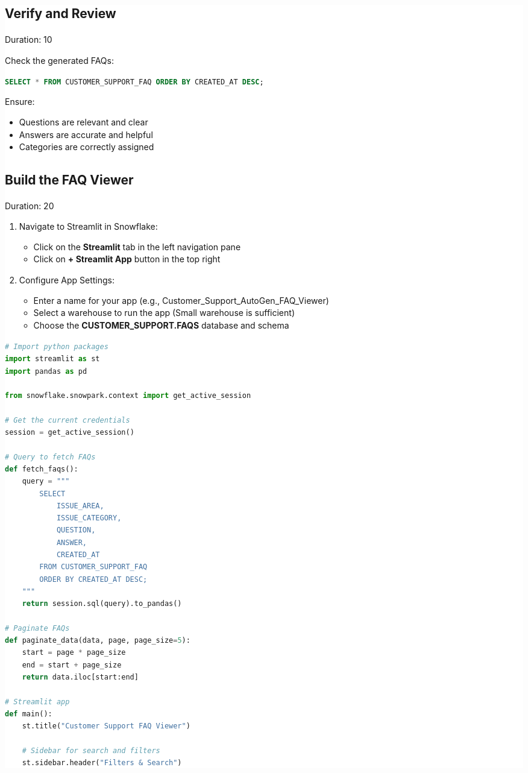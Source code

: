 ## Verify and Review
Duration: 10

Check the generated FAQs:

```sql
SELECT * FROM CUSTOMER_SUPPORT_FAQ ORDER BY CREATED_AT DESC;
```

Ensure:
- Questions are relevant and clear
- Answers are accurate and helpful
- Categories are correctly assigned




## Build the FAQ Viewer
Duration: 20

1. Navigate to Streamlit in Snowflake:  
     
   * Click on the **Streamlit** tab in the left navigation pane  
   * Click on **\+ Streamlit App** button in the top right
   
2. Configure App Settings:  
     
   * Enter a name for your app (e.g., Customer\_Support\_AutoGen\_FAQ\_Viewer)  
   * Select a warehouse to run the app (Small warehouse is sufficient)  
   * Choose the **CUSTOMER_SUPPORT.FAQS** database and schema

```python
# Import python packages
import streamlit as st
import pandas as pd

from snowflake.snowpark.context import get_active_session

# Get the current credentials
session = get_active_session()

# Query to fetch FAQs
def fetch_faqs():
    query = """
        SELECT 
            ISSUE_AREA, 
            ISSUE_CATEGORY, 
            QUESTION, 
            ANSWER, 
            CREATED_AT
        FROM CUSTOMER_SUPPORT_FAQ
        ORDER BY CREATED_AT DESC;
    """
    return session.sql(query).to_pandas()

# Paginate FAQs
def paginate_data(data, page, page_size=5):
    start = page * page_size
    end = start + page_size
    return data.iloc[start:end]

# Streamlit app
def main():
    st.title("Customer Support FAQ Viewer")
    
    # Sidebar for search and filters
    st.sidebar.header("Filters & Search")
```